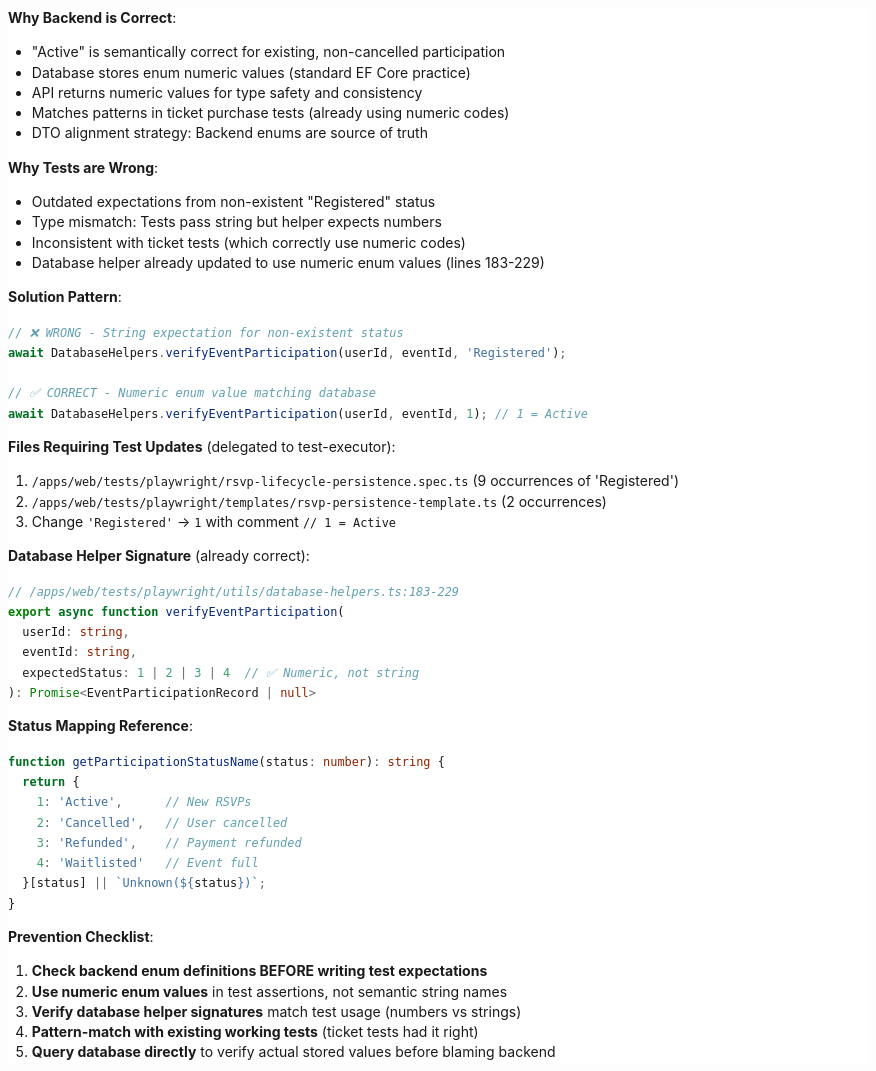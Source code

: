 **Why Backend is Correct**:
- "Active" is semantically correct for existing, non-cancelled participation
- Database stores enum numeric values (standard EF Core practice)
- API returns numeric values for type safety and consistency
- Matches patterns in ticket purchase tests (already using numeric codes)
- DTO alignment strategy: Backend enums are source of truth

**Why Tests are Wrong**:
- Outdated expectations from non-existent "Registered" status
- Type mismatch: Tests pass string but helper expects numbers
- Inconsistent with ticket tests (which correctly use numeric codes)
- Database helper already updated to use numeric enum values (lines 183-229)

**Solution Pattern**:
```typescript
// ❌ WRONG - String expectation for non-existent status
await DatabaseHelpers.verifyEventParticipation(userId, eventId, 'Registered');

// ✅ CORRECT - Numeric enum value matching database
await DatabaseHelpers.verifyEventParticipation(userId, eventId, 1); // 1 = Active
```

**Files Requiring Test Updates** (delegated to test-executor):
1. `/apps/web/tests/playwright/rsvp-lifecycle-persistence.spec.ts` (9 occurrences of 'Registered')
2. `/apps/web/tests/playwright/templates/rsvp-persistence-template.ts` (2 occurrences)
3. Change `'Registered'` → `1` with comment `// 1 = Active`

**Database Helper Signature** (already correct):
```typescript
// /apps/web/tests/playwright/utils/database-helpers.ts:183-229
export async function verifyEventParticipation(
  userId: string,
  eventId: string,
  expectedStatus: 1 | 2 | 3 | 4  // ✅ Numeric, not string
): Promise<EventParticipationRecord | null>
```

**Status Mapping Reference**:
```typescript
function getParticipationStatusName(status: number): string {
  return {
    1: 'Active',      // New RSVPs
    2: 'Cancelled',   // User cancelled
    3: 'Refunded',    // Payment refunded
    4: 'Waitlisted'   // Event full
  }[status] || `Unknown(${status})`;
}
```

**Prevention Checklist**:
1. **Check backend enum definitions BEFORE writing test expectations**
2. **Use numeric enum values** in test assertions, not semantic string names
3. **Verify database helper signatures** match test usage (numbers vs strings)
4. **Pattern-match with existing working tests** (ticket tests had it right)
5. **Query database directly** to verify actual stored values before blaming backend
